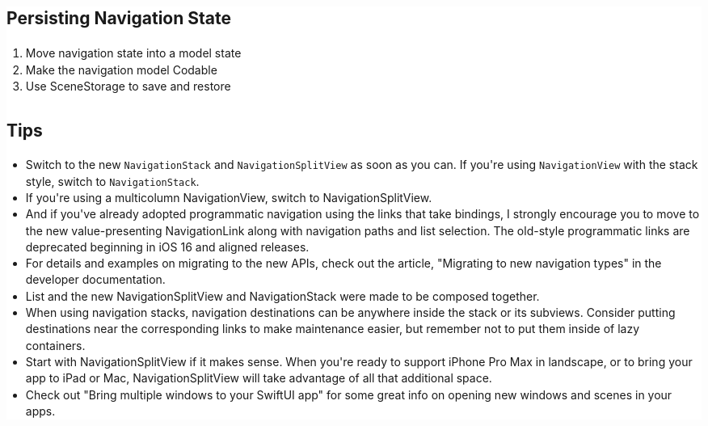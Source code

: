 

## Persisting Navigation State

1. Move navigation state into a model state
2. Make the navigation model Codable
3. Use SceneStorage to save and restore



## Tips

- Switch to the new `NavigationStack` and `NavigationSplitView` as soon as you can. If you're using `NavigationView` with the stack style, switch to `NavigationStack`.
- If you're using a multicolumn NavigationView, switch to NavigationSplitView.
- And if you've already adopted programmatic navigation using the links that take bindings, I strongly encourage you to move to the new value-presenting NavigationLink along with navigation paths and list selection. The old-style programmatic links are deprecated beginning in iOS 16 and aligned releases.
- For details and examples on migrating to the new APIs, check out the article, "Migrating to new navigation types" in the developer documentation.
- List and the new NavigationSplitView and NavigationStack were made to be composed together.
- When using navigation stacks, navigation destinations can be anywhere inside the stack or its subviews. Consider putting destinations near the corresponding links to make maintenance easier, but remember not to put them inside of lazy containers.
- Start with NavigationSplitView if it makes sense. When you're ready to support iPhone Pro Max in landscape, or to bring your app to iPad or Mac, NavigationSplitView will take advantage of all that additional space.
- Check out "Bring multiple windows to your SwiftUI app" for some great info on opening new windows and scenes in your apps.





